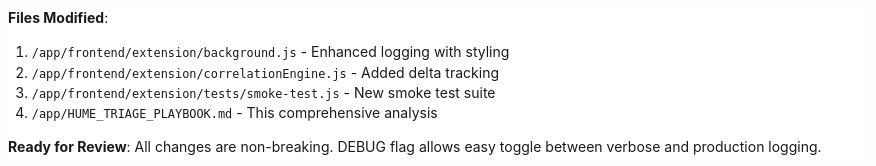 **Files Modified**:
1. `/app/frontend/extension/background.js` - Enhanced logging with styling
2. `/app/frontend/extension/correlationEngine.js` - Added delta tracking
3. `/app/frontend/extension/tests/smoke-test.js` - New smoke test suite
4. `/app/HUME_TRIAGE_PLAYBOOK.md` - This comprehensive analysis

**Ready for Review**: All changes are non-breaking. DEBUG flag allows easy toggle between verbose and production logging.
